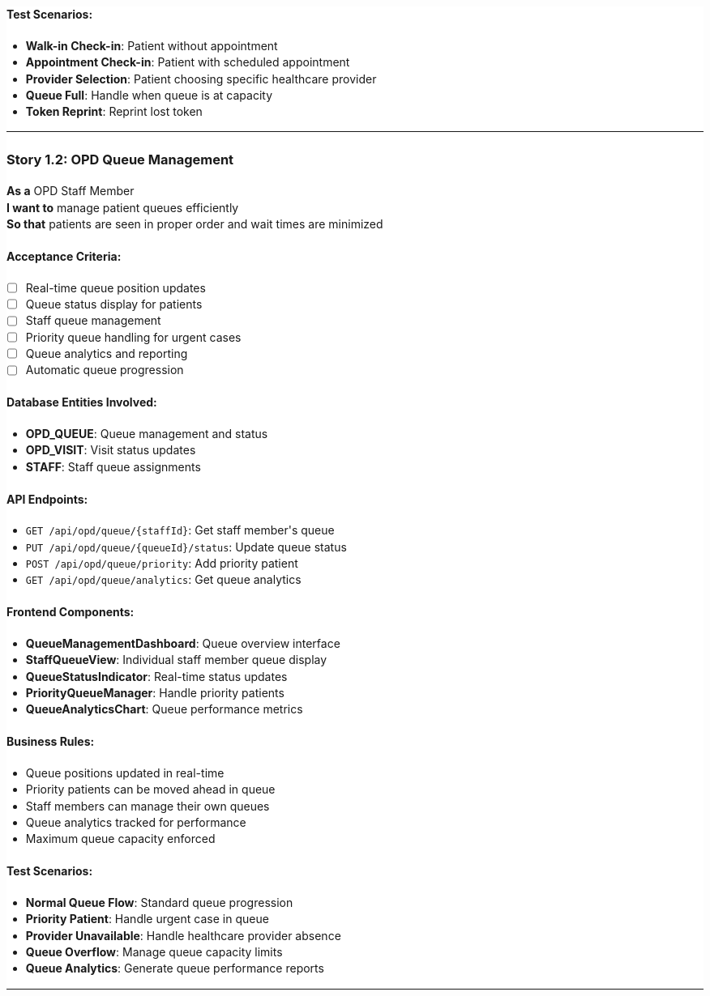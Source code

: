 #### Test Scenarios:
- **Walk-in Check-in**: Patient without appointment
- **Appointment Check-in**: Patient with scheduled appointment
- **Provider Selection**: Patient choosing specific healthcare provider
- **Queue Full**: Handle when queue is at capacity
- **Token Reprint**: Reprint lost token

---

### Story 1.2: OPD Queue Management

**As a** OPD Staff Member  
**I want to** manage patient queues efficiently  
**So that** patients are seen in proper order and wait times are minimized

#### Acceptance Criteria:
- [ ] Real-time queue position updates
- [ ] Queue status display for patients
- [ ] Staff queue management
- [ ] Priority queue handling for urgent cases
- [ ] Queue analytics and reporting
- [ ] Automatic queue progression

#### Database Entities Involved:
- **OPD_QUEUE**: Queue management and status
- **OPD_VISIT**: Visit status updates
- **STAFF**: Staff queue assignments

#### API Endpoints:
- `GET /api/opd/queue/{staffId}`: Get staff member's queue
- `PUT /api/opd/queue/{queueId}/status`: Update queue status
- `POST /api/opd/queue/priority`: Add priority patient
- `GET /api/opd/queue/analytics`: Get queue analytics

#### Frontend Components:
- **QueueManagementDashboard**: Queue overview interface
- **StaffQueueView**: Individual staff member queue display
- **QueueStatusIndicator**: Real-time status updates
- **PriorityQueueManager**: Handle priority patients
- **QueueAnalyticsChart**: Queue performance metrics

#### Business Rules:
- Queue positions updated in real-time
- Priority patients can be moved ahead in queue
- Staff members can manage their own queues
- Queue analytics tracked for performance
- Maximum queue capacity enforced

#### Test Scenarios:
- **Normal Queue Flow**: Standard queue progression
- **Priority Patient**: Handle urgent case in queue
- **Provider Unavailable**: Handle healthcare provider absence
- **Queue Overflow**: Manage queue capacity limits
- **Queue Analytics**: Generate queue performance reports

---